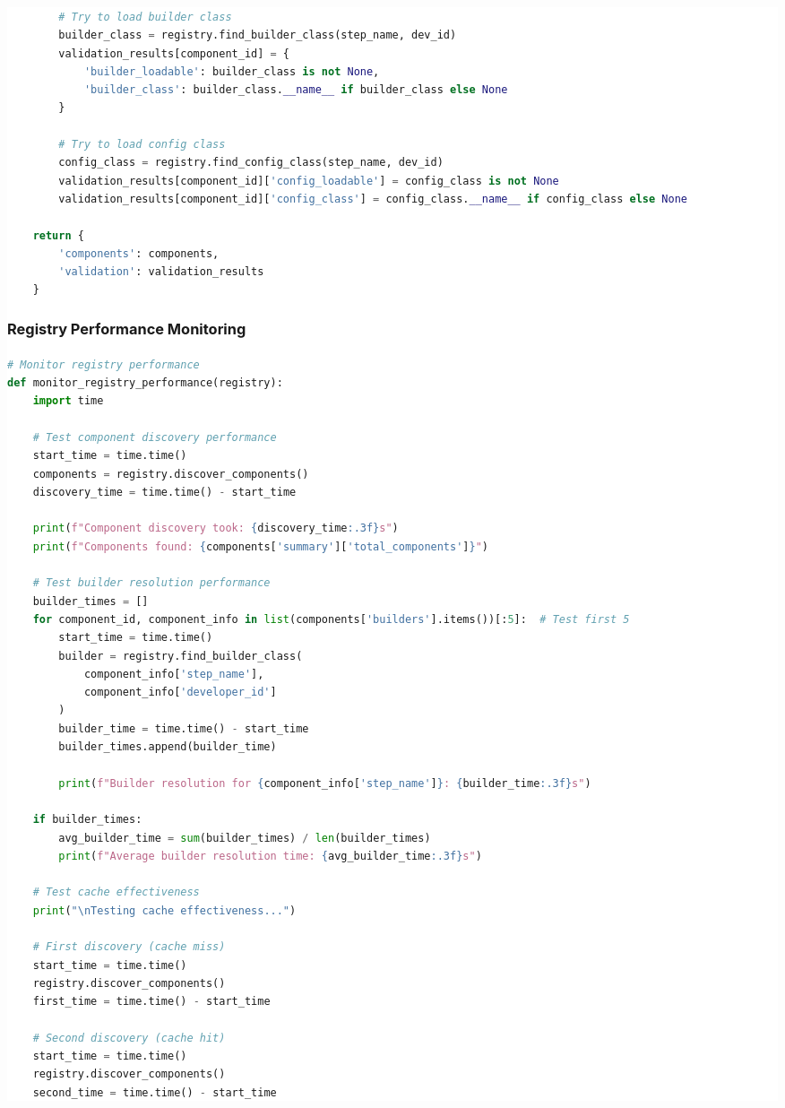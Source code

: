 ```python
        # Try to load builder class
        builder_class = registry.find_builder_class(step_name, dev_id)
        validation_results[component_id] = {
            'builder_loadable': builder_class is not None,
            'builder_class': builder_class.__name__ if builder_class else None
        }
        
        # Try to load config class
        config_class = registry.find_config_class(step_name, dev_id)
        validation_results[component_id]['config_loadable'] = config_class is not None
        validation_results[component_id]['config_class'] = config_class.__name__ if config_class else None
    
    return {
        'components': components,
        'validation': validation_results
    }
```

### Registry Performance Monitoring

```python
# Monitor registry performance
def monitor_registry_performance(registry):
    import time
    
    # Test component discovery performance
    start_time = time.time()
    components = registry.discover_components()
    discovery_time = time.time() - start_time
    
    print(f"Component discovery took: {discovery_time:.3f}s")
    print(f"Components found: {components['summary']['total_components']}")
    
    # Test builder resolution performance
    builder_times = []
    for component_id, component_info in list(components['builders'].items())[:5]:  # Test first 5
        start_time = time.time()
        builder = registry.find_builder_class(
            component_info['step_name'], 
            component_info['developer_id']
        )
        builder_time = time.time() - start_time
        builder_times.append(builder_time)
        
        print(f"Builder resolution for {component_info['step_name']}: {builder_time:.3f}s")
    
    if builder_times:
        avg_builder_time = sum(builder_times) / len(builder_times)
        print(f"Average builder resolution time: {avg_builder_time:.3f}s")
    
    # Test cache effectiveness
    print("\nTesting cache effectiveness...")
    
    # First discovery (cache miss)
    start_time = time.time()
    registry.discover_components()
    first_time = time.time() - start_time
    
    # Second discovery (cache hit)
    start_time = time.time()
    registry.discover_components()
    second_time = time.time() - start_time
```